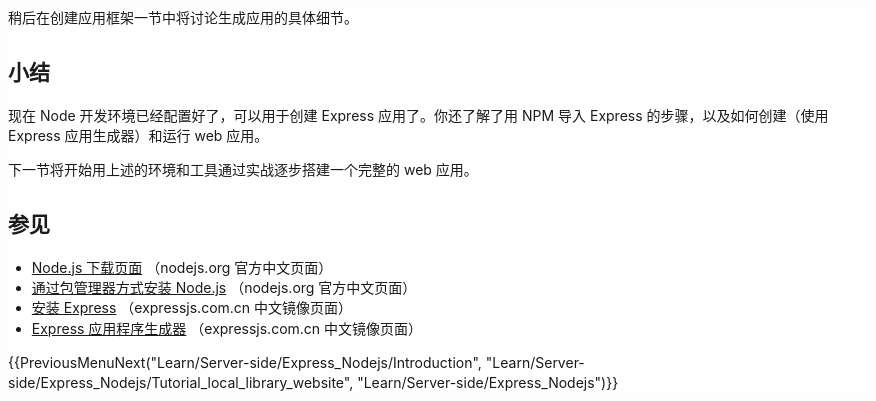稍后在创建应用框架一节中将讨论生成应用的具体细节。

## 小结

现在 Node 开发环境已经配置好了，可以用于创建 Express 应用了。你还了解了用 NPM 导入 Express 的步骤，以及如何创建（使用 Express 应用生成器）和运行 web 应用。

下一节将开始用上述的环境和工具通过实战逐步搭建一个完整的 web 应用。

## 参见

- [Node.js 下载页面](https://nodejs.org/zh-cn/download/) （nodejs.org 官方中文页面）
- [通过包管理器方式安装 Node.js](https://nodejs.org/zh-cn/download/package-manager/) （nodejs.org 官方中文页面）
- [安装 Express](http://www.expressjs.com.cn/starter/installing.html) （expressjs.com.cn 中文镜像页面）
- [Express 应用程序生成器](http://www.expressjs.com.cn/starter/generator.html) （expressjs.com.cn 中文镜像页面）

{{PreviousMenuNext("Learn/Server-side/Express_Nodejs/Introduction", "Learn/Server-side/Express_Nodejs/Tutorial_local_library_website", "Learn/Server-side/Express_Nodejs")}}
